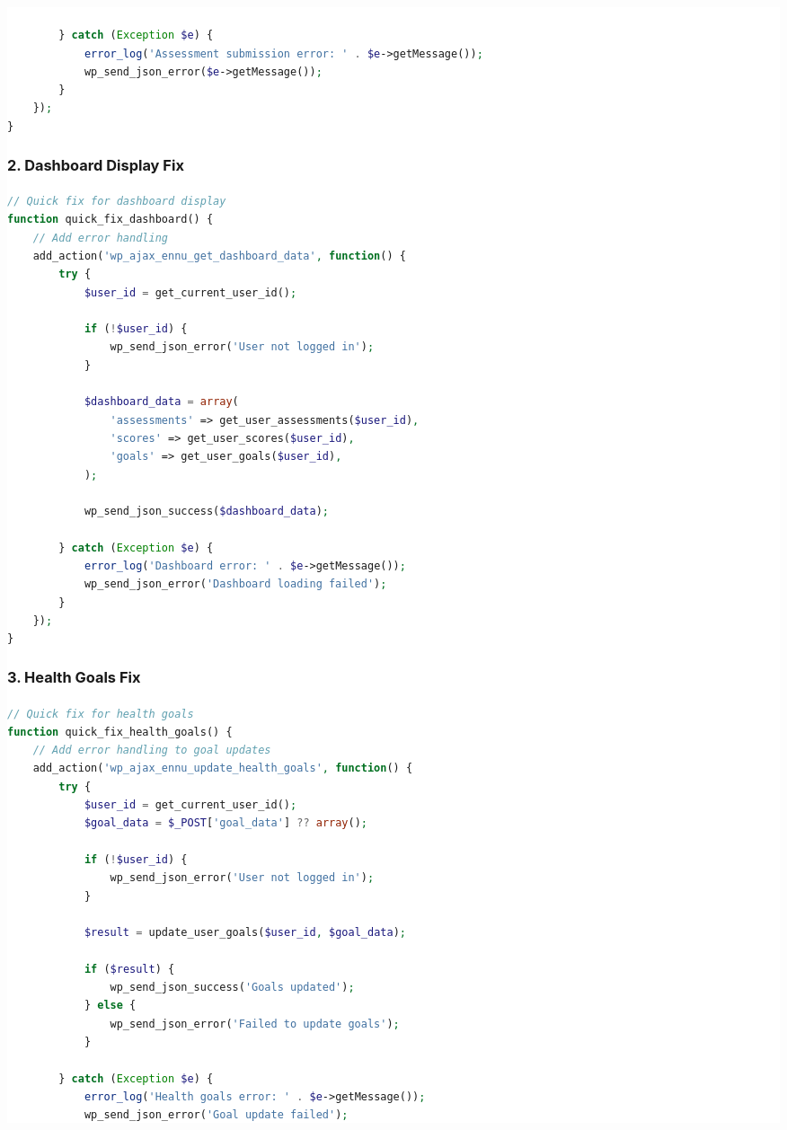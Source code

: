 ```php
            
        } catch (Exception $e) {
            error_log('Assessment submission error: ' . $e->getMessage());
            wp_send_json_error($e->getMessage());
        }
    });
}
```

### 2. Dashboard Display Fix
```php
// Quick fix for dashboard display
function quick_fix_dashboard() {
    // Add error handling
    add_action('wp_ajax_ennu_get_dashboard_data', function() {
        try {
            $user_id = get_current_user_id();
            
            if (!$user_id) {
                wp_send_json_error('User not logged in');
            }
            
            $dashboard_data = array(
                'assessments' => get_user_assessments($user_id),
                'scores' => get_user_scores($user_id),
                'goals' => get_user_goals($user_id),
            );
            
            wp_send_json_success($dashboard_data);
            
        } catch (Exception $e) {
            error_log('Dashboard error: ' . $e->getMessage());
            wp_send_json_error('Dashboard loading failed');
        }
    });
}
```

### 3. Health Goals Fix
```php
// Quick fix for health goals
function quick_fix_health_goals() {
    // Add error handling to goal updates
    add_action('wp_ajax_ennu_update_health_goals', function() {
        try {
            $user_id = get_current_user_id();
            $goal_data = $_POST['goal_data'] ?? array();
            
            if (!$user_id) {
                wp_send_json_error('User not logged in');
            }
            
            $result = update_user_goals($user_id, $goal_data);
            
            if ($result) {
                wp_send_json_success('Goals updated');
            } else {
                wp_send_json_error('Failed to update goals');
            }
            
        } catch (Exception $e) {
            error_log('Health goals error: ' . $e->getMessage());
            wp_send_json_error('Goal update failed');
```